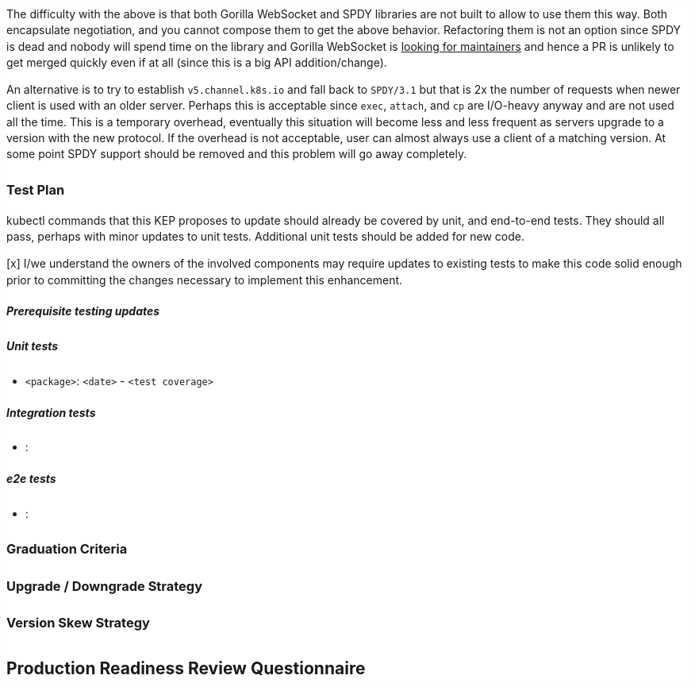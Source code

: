 The difficulty with the above is that both Gorilla WebSocket and SPDY libraries are not built to allow to
use them this way. Both encapsulate negotiation, and you cannot compose them to get the above behavior. 
Refactoring them is not an option since SPDY is dead and nobody will spend time on the library and Gorilla
WebSocket is [looking for maintainers](https://github.com/gorilla/websocket/issues/370) and hence
a PR is unlikely to get merged quickly even if at all (since this is a big API addition/change).

An alternative is to try to establish `v5.channel.k8s.io` and fall back to `SPDY/3.1` but that is 2x
the number of requests when newer client is used with an older server. Perhaps this is acceptable
since `exec`, `attach`, and `cp` are I/O-heavy anyway and are not used all the time. This is a temporary
overhead, eventually this situation will become less and less frequent as servers upgrade to a version with
the new protocol. If the overhead is not acceptable, user can almost always use a client of a matching version.
At some point SPDY support should be removed and this problem will go away completely.

### Test Plan

kubectl commands that this KEP proposes to update should already be covered by unit, and end-to-end tests.
They should all pass, perhaps with minor updates to unit tests. Additional unit tests should be added for new code.

[x] I/we understand the owners of the involved components may require updates to
existing tests to make this code solid enough prior to committing the changes necessary
to implement this enhancement.

##### Prerequisite testing updates

##### Unit tests

- `<package>`: `<date>` - `<test coverage>`

##### Integration tests

- <test>: <link to test coverage>

##### e2e tests

- <test>: <link to test coverage>

### Graduation Criteria

### Upgrade / Downgrade Strategy

### Version Skew Strategy

## Production Readiness Review Questionnaire


[kubernetes.io]: https://kubernetes.io/
[kubernetes/enhancements]: https://git.k8s.io/enhancements
[kubernetes/kubernetes]: https://git.k8s.io/kubernetes
[kubernetes/website]: https://git.k8s.io/website